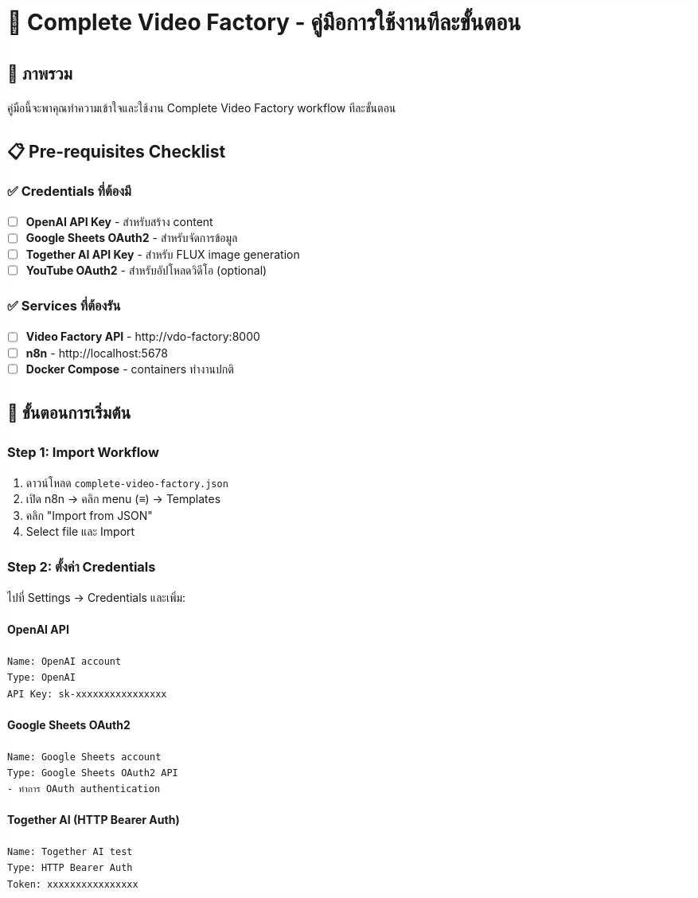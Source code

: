 # 📖 Complete Video Factory - คู่มือการใช้งานทีละขั้นตอน

## 🎯 ภาพรวม
คู่มือนี้จะพาคุณทำความเข้าใจและใช้งาน Complete Video Factory workflow ทีละขั้นตอน

## 📋 Pre-requisites Checklist

### ✅ Credentials ที่ต้องมี
- [ ] **OpenAI API Key** - สำหรับสร้าง content
- [ ] **Google Sheets OAuth2** - สำหรับจัดการข้อมูล  
- [ ] **Together AI API Key** - สำหรับ FLUX image generation
- [ ] **YouTube OAuth2** - สำหรับอัปโหลดวิดีโอ (optional)

### ✅ Services ที่ต้องรัน
- [ ] **Video Factory API** - http://vdo-factory:8000
- [ ] **n8n** - http://localhost:5678
- [ ] **Docker Compose** - containers ทำงานปกติ

## 🚀 ขั้นตอนการเริ่มต้น

### Step 1: Import Workflow
1. ดาวน์โหลด `complete-video-factory.json`
2. เปิด n8n → คลิก menu (≡) → Templates
3. คลิก "Import from JSON"
4. Select file และ Import

### Step 2: ตั้งค่า Credentials
ไปที่ Settings → Credentials และเพิ่ม:

#### OpenAI API
```
Name: OpenAI account
Type: OpenAI
API Key: sk-xxxxxxxxxxxxxxxx
```

#### Google Sheets OAuth2
```  
Name: Google Sheets account
Type: Google Sheets OAuth2 API
- ทำการ OAuth authentication
```

#### Together AI (HTTP Bearer Auth)
```
Name: Together AI test  
Type: HTTP Bearer Auth
Token: xxxxxxxxxxxxxxxx
```
